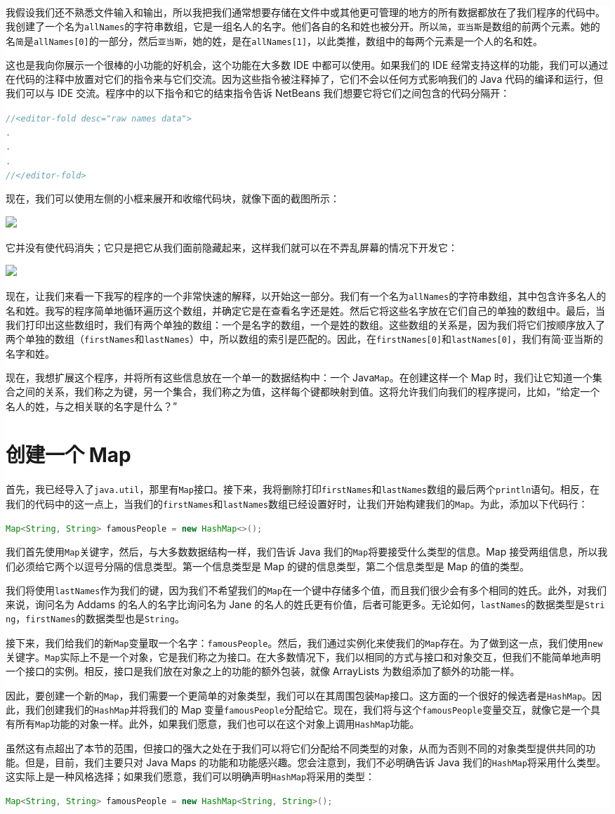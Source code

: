 我假设我们还不熟悉文件输入和输出，所以我把我们通常想要存储在文件中或其他更可管理的地方的所有数据都放在了我们程序的代码中。我创建了一个名为`allNames`的字符串数组，它是一组名人的名字。他们各自的名和姓也被分开。所以`简`，`亚当斯`是数组的前两个元素。她的名`简`是`allNames[0]`的一部分，然后`亚当斯`，她的姓，是在`allNames[1]`，以此类推，数组中的每两个元素是一个人的名和姓。

这也是我向你展示一个很棒的小功能的好机会，这个功能在大多数 IDE 中都可以使用。如果我们的 IDE 经常支持这样的功能，我们可以通过在代码的注释中放置对它们的指令来与它们交流。因为这些指令被注释掉了，它们不会以任何方式影响我们的 Java 代码的编译和运行，但我们可以与 IDE 交流。程序中的以下指令和它的结束指令告诉 NetBeans 我们想要它将它们之间包含的代码分隔开：

```java
//<editor-fold desc="raw names data"> 
. 
. 
. 
//</editor-fold> 
```

现在，我们可以使用左侧的小框来展开和收缩代码块，就像下面的截图所示：

![](https://github.com/OpenDocCN/freelearn-java-zh/raw/master/docs/java-prog-bg/img/abf0f56c-f800-4b58-ac72-23308b838434.png)

它并没有使代码消失；它只是把它从我们面前隐藏起来，这样我们就可以在不弄乱屏幕的情况下开发它：

![](https://github.com/OpenDocCN/freelearn-java-zh/raw/master/docs/java-prog-bg/img/7535308f-d7b1-46cf-8b1a-43623e9b0262.png)

现在，让我们来看一下我写的程序的一个非常快速的解释，以开始这一部分。我们有一个名为`allNames`的字符串数组，其中包含许多名人的名和姓。我写的程序简单地循环遍历这个数组，并确定它是在查看名字还是姓。然后它将这些名字放在它们自己的单独的数组中。最后，当我们打印出这些数组时，我们有两个单独的数组：一个是名字的数组，一个是姓的数组。这些数组的关系是，因为我们将它们按顺序放入了两个单独的数组（`firstNames`和`lastNames`）中，所以数组的索引是匹配的。因此，在`firstNames[0]`和`lastNames[0]`，我们有简·亚当斯的名字和姓。

现在，我想扩展这个程序，并将所有这些信息放在一个单一的数据结构中：一个 Java`Map`。在创建这样一个 Map 时，我们让它知道一个集合之间的关系，我们称之为键，另一个集合，我们称之为值，这样每个键都映射到值。这将允许我们向我们的程序提问，比如，“给定一个名人的姓，与之相关联的名字是什么？”

# 创建一个 Map

首先，我已经导入了`java.util`，那里有`Map`接口。接下来，我将删除打印`firstNames`和`lastNames`数组的最后两个`println`语句。相反，在我们的代码中的这一点上，当我们的`firstNames`和`lastNames`数组已经设置好时，让我们开始构建我们的`Map`。为此，添加以下代码行：

```java
Map<String, String> famousPeople = new HashMap<>(); 
```

我们首先使用`Map`关键字，然后，与大多数数据结构一样，我们告诉 Java 我们的`Map`将要接受什么类型的信息。Map 接受两组信息，所以我们必须给它两个以逗号分隔的信息类型。第一个信息类型是 Map 的键的信息类型，第二个信息类型是 Map 的值的类型。

我们将使用`lastNames`作为我们的键，因为我们不希望我们的`Map`在一个键中存储多个值，而且我们很少会有多个相同的姓氏。此外，对我们来说，询问名为 Addams 的名人的名字比询问名为 Jane 的名人的姓氏更有价值，后者可能更多。无论如何，`lastNames`的数据类型是`String`，`firstNames`的数据类型也是`String`。

接下来，我们给我们的新`Map`变量取一个名字：`famousPeople`。然后，我们通过实例化来使我们的`Map`存在。为了做到这一点，我们使用`new`关键字。`Map`实际上不是一个对象，它是我们称之为接口。在大多数情况下，我们以相同的方式与接口和对象交互，但我们不能简单地声明一个接口的实例。相反，接口是我们放在对象之上的功能的额外包装，就像 ArrayLists 为数组添加了额外的功能一样。

因此，要创建一个新的`Map`，我们需要一个更简单的对象类型，我们可以在其周围包装`Map`接口。这方面的一个很好的候选者是`HashMap`。因此，我们创建我们的`HashMap`并将我们的 Map 变量`famousPeople`分配给它。现在，我们将与这个`famousPeople`变量交互，就像它是一个具有所有`Map`功能的对象一样。此外，如果我们愿意，我们也可以在这个对象上调用`HashMap`功能。

虽然这有点超出了本节的范围，但接口的强大之处在于我们可以将它们分配给不同类型的对象，从而为否则不同的对象类型提供共同的功能。但是，目前，我们主要只对 Java Maps 的功能和功能感兴趣。您会注意到，我们不必明确告诉 Java 我们的`HashMap`将采用什么类型。这实际上是一种风格选择；如果我们愿意，我们可以明确声明`HashMap`将采用的类型：

```java
Map<String, String> famousPeople = new HashMap<String, String>(); 
```
